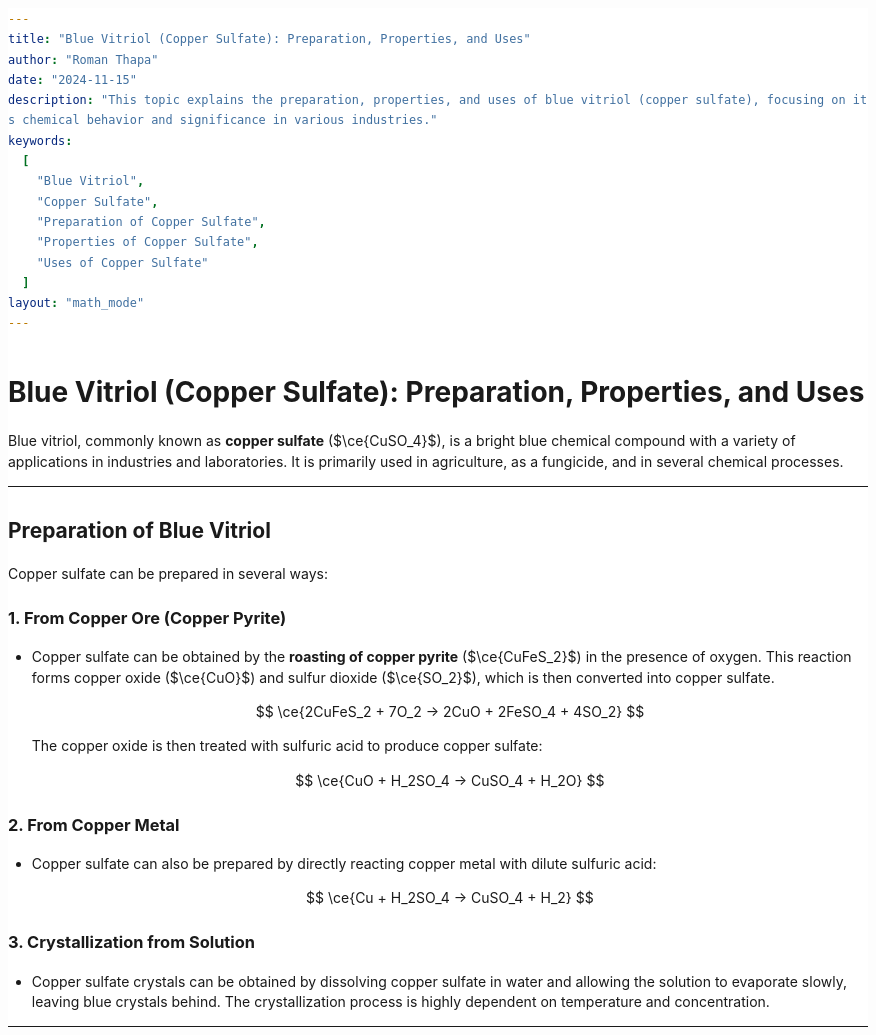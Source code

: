 ```yaml
---
title: "Blue Vitriol (Copper Sulfate): Preparation, Properties, and Uses"
author: "Roman Thapa"
date: "2024-11-15"
description: "This topic explains the preparation, properties, and uses of blue vitriol (copper sulfate), focusing on its chemical behavior and significance in various industries."
keywords:
  [
    "Blue Vitriol", 
    "Copper Sulfate", 
    "Preparation of Copper Sulfate", 
    "Properties of Copper Sulfate", 
    "Uses of Copper Sulfate"
  ]
layout: "math_mode"
---
```


# Blue Vitriol (Copper Sulfate): Preparation, Properties, and Uses

Blue vitriol, commonly known as **copper sulfate** ($\ce{CuSO_4}$), is a bright blue chemical compound with a variety of applications in industries and laboratories. It is primarily used in agriculture, as a fungicide, and in several chemical processes.

---

## Preparation of Blue Vitriol

Copper sulfate can be prepared in several ways:

### 1. **From Copper Ore (Copper Pyrite)**
- Copper sulfate can be obtained by the **roasting of copper pyrite** ($\ce{CuFeS_2}$) in the presence of oxygen. This reaction forms copper oxide ($\ce{CuO}$) and sulfur dioxide ($\ce{SO_2}$), which is then converted into copper sulfate.
  
  $$ \ce{2CuFeS_2 + 7O_2 -> 2CuO + 2FeSO_4 + 4SO_2} $$

  The copper oxide is then treated with sulfuric acid to produce copper sulfate:

  $$ \ce{CuO + H_2SO_4 -> CuSO_4 + H_2O} $$

### 2. **From Copper Metal**
- Copper sulfate can also be prepared by directly reacting copper metal with dilute sulfuric acid:
  
  $$ \ce{Cu + H_2SO_4 -> CuSO_4 + H_2} $$

### 3. **Crystallization from Solution**
- Copper sulfate crystals can be obtained by dissolving copper sulfate in water and allowing the solution to evaporate slowly, leaving blue crystals behind. The crystallization process is highly dependent on temperature and concentration.

---